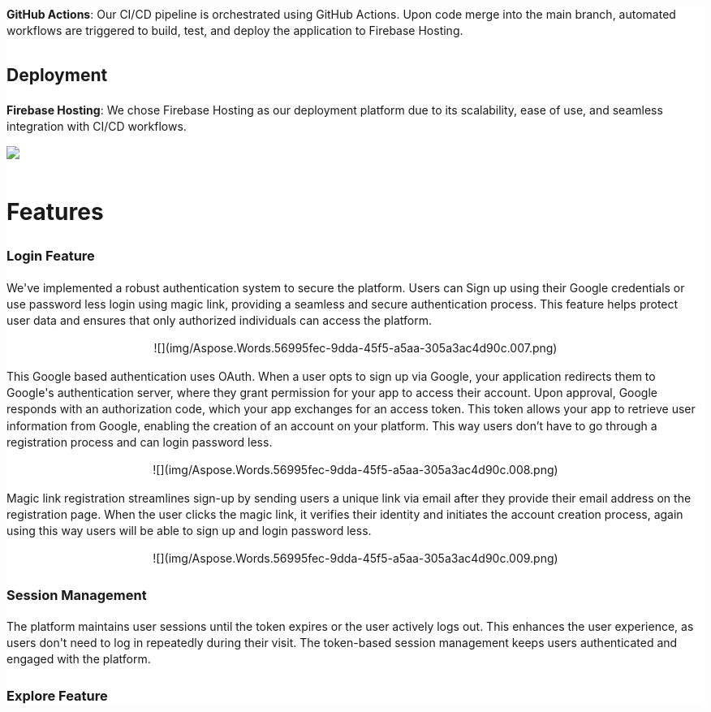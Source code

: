 **GitHub Actions**: Our CI/CD pipeline is orchestrated using GitHub Actions. Upon code merge into the main branch, automated workflows are triggered to build, test, and deploy the application to Firebase Hosting.

## Deployment

**Firebase Hosting**: We chose Firebase Hosting as our deployment platform due to its scalability, ease of use, and seamless integration with CI/CD workflows.

![](img/Aspose.Words.56995fec-9dda-45f5-a5aa-305a3ac4d90c.044.png)

# Features

### <a name="_page6_x69.00_y429.00"></a>**Login Feature**

We've implemented a robust authentication system to secure the platform. Users can Sign up using their Google credentials or use password less login using magic link, providing a seamless and secure authentication process. This feature helps protect user data and ensures that only authorized individuals can access the platform.

<center>
	![](img/Aspose.Words.56995fec-9dda-45f5-a5aa-305a3ac4d90c.007.png)
</center>

This Google based authentication uses OAuth. When a user opts to sign up via Google, your application redirects them to Google's authentication server, where they grant permission for your app to access their account. Upon approval, Google responds with an authorization code, which your app exchanges for an access token. This token allows your app to retrieve user information from Google, enabling the creation of an account on your platform. This way users don’t have to go through a registration process and can login password less.

<center>
	![](img/Aspose.Words.56995fec-9dda-45f5-a5aa-305a3ac4d90c.008.png)
</center>

Magic link registration streamlines sign-up by sending users a unique link via email after they provide their email address on the registration page. When the user clicks the magic link, it verifies their identity and initiates the account creation process, again using this way users will be able to sign up and login password less.

<center>
	![](img/Aspose.Words.56995fec-9dda-45f5-a5aa-305a3ac4d90c.009.png)
</center>

### <a name="_page8_x69.00_y145.00"></a>Session Management

The platform maintains user sessions until the token expires or the user actively logs out. This enhances the user experience, as users don't need to log in repeatedly during their visit. The token-based session management keeps users authenticated and engaged with the platform.

### <a name="_page8_x69.00_y236.00"></a>**Explore Feature**
